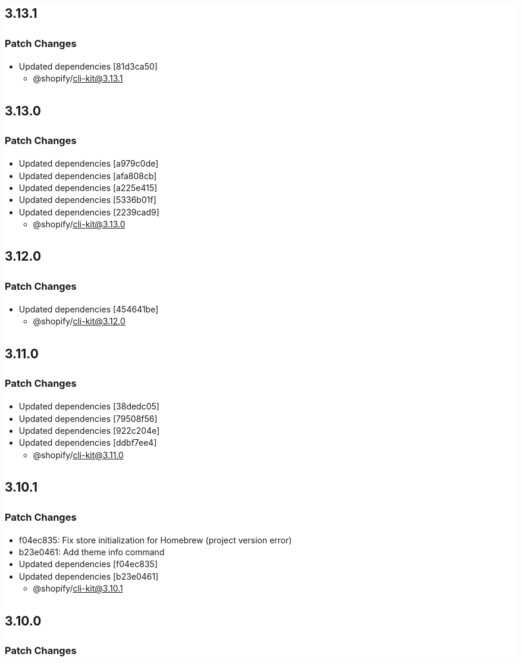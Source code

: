 ## 3.13.1

### Patch Changes

- Updated dependencies [81d3ca50]
  - @shopify/cli-kit@3.13.1

## 3.13.0

### Patch Changes

- Updated dependencies [a979c0de]
- Updated dependencies [afa808cb]
- Updated dependencies [a225e415]
- Updated dependencies [5336b01f]
- Updated dependencies [2239cad9]
  - @shopify/cli-kit@3.13.0

## 3.12.0

### Patch Changes

- Updated dependencies [454641be]
  - @shopify/cli-kit@3.12.0

## 3.11.0

### Patch Changes

- Updated dependencies [38dedc05]
- Updated dependencies [79508f56]
- Updated dependencies [922c204e]
- Updated dependencies [ddbf7ee4]
  - @shopify/cli-kit@3.11.0

## 3.10.1

### Patch Changes

- f04ec835: Fix store initialization for Homebrew (project version error)
- b23e0461: Add theme info command
- Updated dependencies [f04ec835]
- Updated dependencies [b23e0461]
  - @shopify/cli-kit@3.10.1

## 3.10.0

### Patch Changes
